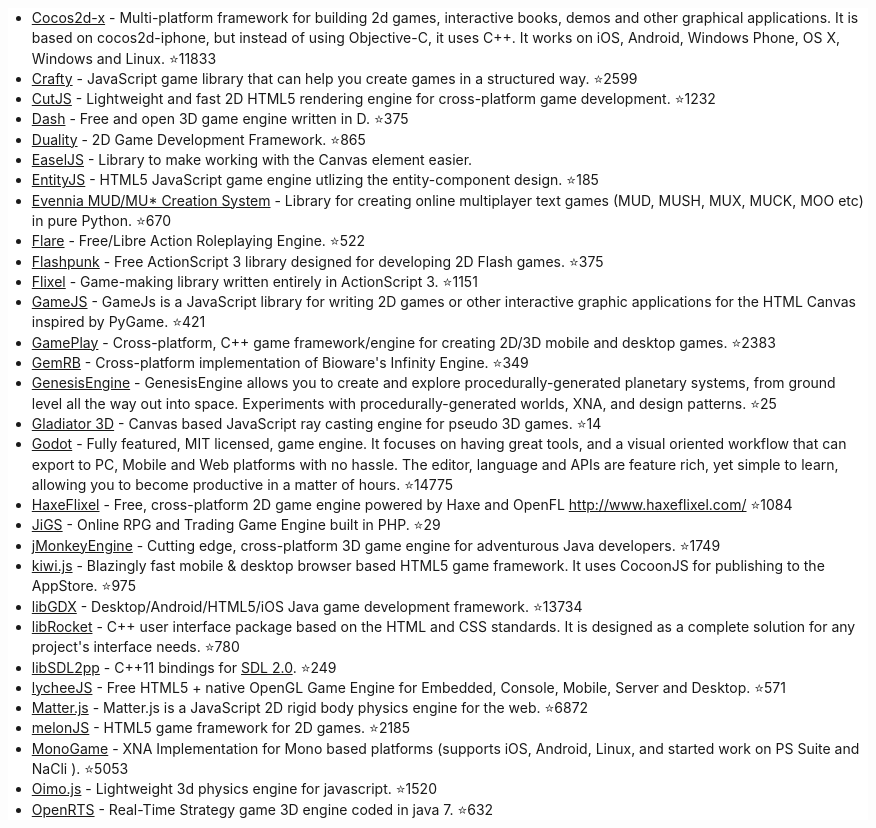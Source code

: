 * [Cocos2d-x](https://github.com/cocos2d/cocos2d-x) - Multi-platform framework for building 2d games, interactive books, demos and other graphical applications. It is based on cocos2d-iphone, but instead of using Objective-C, it uses C++. It works on iOS, Android, Windows Phone, OS X, Windows and Linux. :star:11833
* [Crafty](https://github.com/craftyjs/Crafty) - JavaScript game library that can help you create games in a structured way. :star:2599
* [CutJS](https://github.com/piqnt/cutjs) - Lightweight and fast 2D HTML5 rendering engine for cross-platform game development. :star:1232
* [Dash](https://github.com/Circular-Studios/Dash) - Free and open 3D game engine written in D. :star:375
* [Duality](https://github.com/AdamsLair/duality) - 2D Game Development Framework. :star:865
* [EaselJS](https://github.com/CreateJS/EaselJS/) - Library to make working with the Canvas element easier.
* [EntityJS](https://github.com/bendangelo/entityjs) - HTML5 JavaScript game engine utlizing the entity-component design. :star:185
* [Evennia MUD/MU* Creation System](https://github.com/evennia/evennia) - Library for creating online multiplayer text games (MUD, MUSH, MUX, MUCK, MOO etc) in pure Python. :star:670
* [Flare](https://github.com/clintbellanger/flare-engine) - Free/Libre Action Roleplaying Engine. :star:522
* [Flashpunk](https://github.com/Draknek/FlashPunk) - Free ActionScript 3 library designed for developing 2D Flash games. :star:375
* [Flixel](https://github.com/AdamAtomic/flixel) - Game-making library written entirely in ActionScript 3. :star:1151
* [GameJS](https://github.com/gamejs/gamejs) - GameJs is a JavaScript library for writing 2D games or other interactive graphic applications for the HTML Canvas inspired by PyGame. :star:421
* [GamePlay](https://github.com/gameplay3d/GamePlay) - Cross-platform, C++ game framework/engine for creating 2D/3D mobile and desktop games. :star:2383
* [GemRB](https://github.com/gemrb/gemrb) - Cross-platform implementation of Bioware's Infinity Engine. :star:349
* [GenesisEngine](https://github.com/SaintGimp/GenesisEngine) - GenesisEngine allows you to create and explore procedurally-generated planetary systems, from ground level all the way out into space. Experiments with procedurally-generated worlds, XNA, and design patterns. :star:25
* [Gladiator 3D](https://github.com/krotik/gladiator_3d) - Canvas based JavaScript ray casting engine for pseudo 3D games. :star:14
* [Godot](https://github.com/okamstudio/godot) - Fully featured, MIT licensed, game engine. It focuses on having great tools, and a visual oriented workflow that can export to PC, Mobile and Web platforms with no hassle. The editor, language and APIs are feature rich, yet simple to learn, allowing you to become productive in a matter of hours. :star:14775
* [HaxeFlixel](https://github.com/HaxeFlixel/flixel) - Free, cross-platform 2D game engine powered by Haxe and OpenFL http://www.haxeflixel.com/ :star:1084
* [JiGS](https://github.com/Techbot/JiGS-PHP-RPG-engine) - Online RPG and Trading Game Engine built in PHP. :star:29
* [jMonkeyEngine](https://github.com/jMonkeyEngine/jmonkeyengine) - Cutting edge, cross-platform 3D game engine for adventurous Java developers. :star:1749
* [kiwi.js](https://github.com/gamelab/kiwi.js) - Blazingly fast mobile & desktop browser based HTML5 game framework. It uses CocoonJS for publishing to the AppStore. :star:975
* [libGDX](https://github.com/libgdx/libgdx) - Desktop/Android/HTML5/iOS Java game development framework. :star:13734
* [libRocket](https://github.com/librocket/librocket) - C++ user interface package based on the HTML and CSS standards. It is designed as a complete solution for any project's interface needs. :star:780
* [libSDL2pp](https://github.com/libSDL2pp/libSDL2pp) - C++11 bindings for [SDL 2.0](http://libsdl.org/). :star:249
* [lycheeJS](https://github.com/LazerUnicorns/lycheeJS) - Free HTML5 + native OpenGL Game Engine for Embedded, Console, Mobile, Server and Desktop. :star:571
* [Matter.js](https://github.com/liabru/matter-js) - Matter.js is a JavaScript 2D rigid body physics engine for the web. :star:6872
* [melonJS](https://github.com/melonjs/melonJS) - HTML5 game framework for 2D games. :star:2185
* [MonoGame](https://github.com/mono/MonoGame) - XNA Implementation for Mono based platforms (supports iOS, Android, Linux, and started work on PS Suite and NaCli ). :star:5053
* [Oimo.js](https://github.com/lo-th/Oimo.js) - Lightweight 3d physics engine for javascript. :star:1520
* [OpenRTS](https://github.com/methusalah/OpenRTS) - Real-Time Strategy game 3D engine coded in java 7. :star:632
